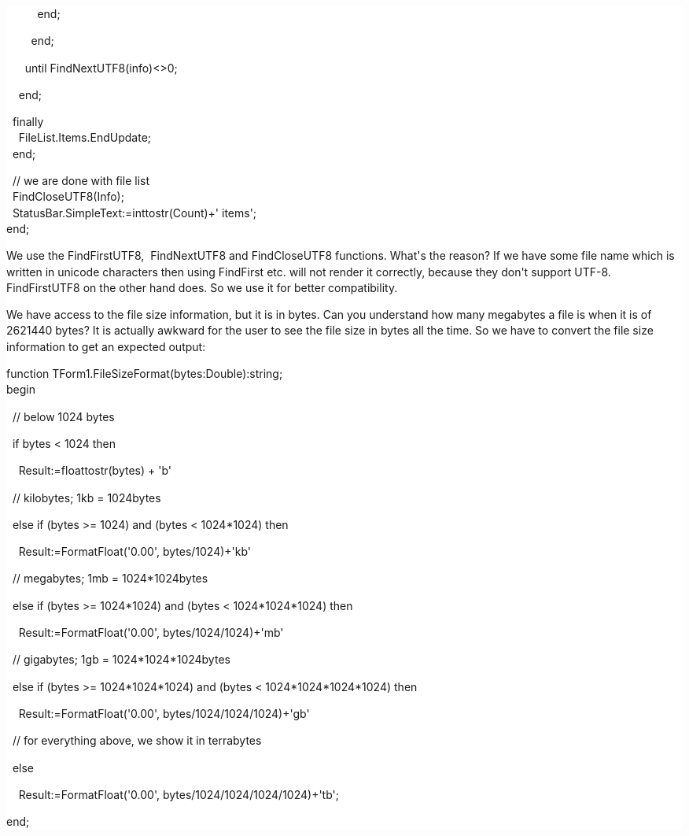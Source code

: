           end;  
  
        end;  
  
      until FindNextUTF8(info)<>0;  
  
    end;  
  
  finally  
    FileList.Items.EndUpdate;  
  end;  
  
  // we are done with file list  
  FindCloseUTF8(Info);  
  StatusBar.SimpleText:=inttostr(Count)+' items';  
end;

  
We use the FindFirstUTF8,  FindNextUTF8 and FindCloseUTF8 functions. What's the reason? If we have some file name which is written in unicode characters then using FindFirst etc. will not render it correctly, because they don't support UTF-8. FindFirstUTF8 on the other hand does. So we use it for better compatibility.  
  
We have access to the file size information, but it is in bytes. Can you understand how many megabytes a file is when it is of 2621440 bytes? It is actually awkward for the user to see the file size in bytes all the time. So we have to convert the file size information to get an expected output:  
  

function TForm1.FileSizeFormat(bytes:Double):string;  
begin  
  
  // below 1024 bytes  
  
  if bytes < 1024 then  
  
    Result:=floattostr(bytes) + 'b'  
  
  // kilobytes; 1kb = 1024bytes  
  
  else if (bytes >= 1024) and (bytes < 1024\*1024) then  
  
    Result:=FormatFloat('0.00', bytes/1024)+'kb'  
  
  // megabytes; 1mb = 1024\*1024bytes  
  
  else if (bytes >= 1024\*1024) and (bytes < 1024\*1024\*1024) then  
  
    Result:=FormatFloat('0.00', bytes/1024/1024)+'mb'  
  
  // gigabytes; 1gb = 1024\*1024\*1024bytes  
  
  else if (bytes >= 1024\*1024\*1024) and (bytes < 1024\*1024\*1024\*1024) then  
  
    Result:=FormatFloat('0.00', bytes/1024/1024/1024)+'gb'  
  
  // for everything above, we show it in terrabytes  
  
  else  
  
    Result:=FormatFloat('0.00', bytes/1024/1024/1024/1024)+'tb';  
  
end;
